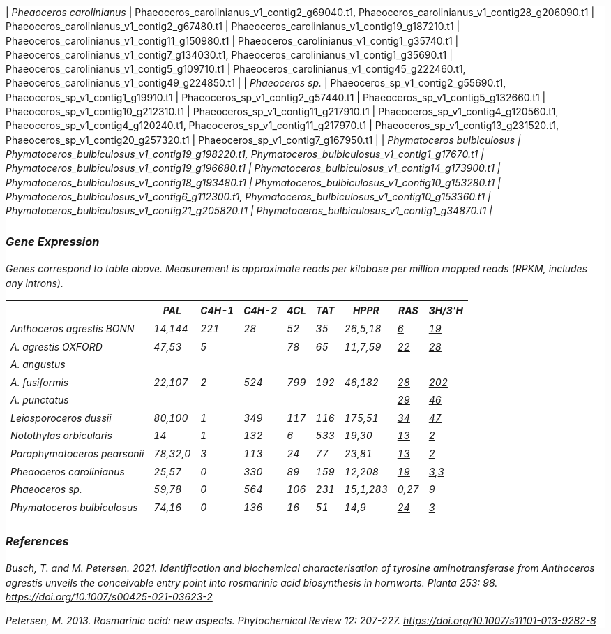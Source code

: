 | <i>Pheaoceros carolinianus</i>  | Phaeoceros_carolinianus_v1_contig2_g69040.t1, Phaeoceros_carolinianus_v1_contig28_g206090.t1 | Phaeoceros_carolinianus_v1_contig2_g67480.t1 | Phaeoceros_carolinianus_v1_contig19_g187210.t1 | Phaeoceros_carolinianus_v1_contig11_g150980.t1 | Phaeoceros_carolinianus_v1_contig1_g35740.t1 | Phaeoceros_carolinianus_v1_contig7_g134030.t1, Phaeoceros_carolinianus_v1_contig1_g35690.t1 | Phaeoceros_carolinianus_v1_contig5_g109710.t1 | Phaeoceros_carolinianus_v1_contig45_g222460.t1, Phaeoceros_carolinianus_v1_contig49_g224850.t1 |
| <i>Phaeoceros sp.</i>           | Phaeoceros_sp_v1_contig2_g55690.t1, Phaeoceros_sp_v1_contig1_g19910.t1 | Phaeoceros_sp_v1_contig2_g57440.t1 | Phaeoceros_sp_v1_contig5_g132660.t1 | Phaeoceros_sp_v1_contig10_g212310.t1 | Phaeoceros_sp_v1_contig11_g217910.t1 | Phaeoceros_sp_v1_contig4_g120560.t1, Phaeoceros_sp_v1_contig4_g120240.t1, Phaeoceros_sp_v1_contig11_g217970.t1 | Phaeoceros_sp_v1_contig13_g231520.t1, Phaeoceros_sp_v1_contig20_g257320.t1 | Phaeoceros_sp_v1_contig7_g167950.t1 |
| <i>Phymatoceros bulbiculosus    | Phymatoceros_bulbiculosus_v1_contig19_g198220.t1, Phymatoceros_bulbiculosus_v1_contig1_g17670.t1 | Phymatoceros_bulbiculosus_v1_contig19_g196680.t1 | Phymatoceros_bulbiculosus_v1_contig14_g173900.t1 | Phymatoceros_bulbiculosus_v1_contig18_g193480.t1 | Phymatoceros_bulbiculosus_v1_contig10_g153280.t1 | Phymatoceros_bulbiculosus_v1_contig6_g112300.t1, Phymatoceros_bulbiculosus_v1_contig10_g153360.t1 | Phymatoceros_bulbiculosus_v1_contig21_g205820.t1 | Phymatoceros_bulbiculosus_v1_contig1_g34870.t1 |


### Gene Expression
Genes correspond to table above. Measurement is approximate reads per kilobase per million mapped reads (RPKM, includes any introns).  

|                                 | PAL | C4H-1 | C4H-2 | 4CL | TAT | HPPR | RAS | 3H/3'H |
|---------------------------------|-----|-------|-------|-----|-----|------|-----|--------|
| <i>Anthoceros agrestis</i> BONN | 14,144 |  221  |   28  |  52 |  35 | 26,5,18 | <a href="images/rosmarinic-acid-pathway/Anthoceros_agrestis_BONN_evm.model.Sc2ySwM_362.596.1_RAS_RNA_depth.png">6</a> | <a href="images/rosmarinic-acid-pathway/Anthoceros_agrestis_BONN_evm.model.Sc2ySwM_228.160.1_3H_RNA_depth.png">19</a> |
| <i>A. agrestis</i> OXFORD       | 47,53 |    5  |       |  78 |  65 | 11,7,59 | <a href="images/rosmarinic-acid-pathway/Anthoceros_agrestis_OXF_evm.model.utg000133l.27.1_RAS_RNA_depth.png">22</a> | <a href="images/rosmarinic-acid-pathway/Anthoceros_agrestis_OXF_evm.model.utg000009l.515.1_3H_RNA_depth.png">28</a> |
| <i>A. angustus</i>              |     |       |       |     |     |      |     |        |
| <i>A. fusiformis</i>            | 22,107 |   2   |  524  | 799 | 192 | 46,182 | <a href="images/rosmarinic-acid-pathway/Anthoceros_fusiformis_v1_contig19_g191740.t1_RAS_RNA_depth.png">28</a> | <a href="images/rosmarinic-acid-pathway/Anthoceros_fusiformis_v1_contig3_g58310.t1_3H_RNA_depth.png">202</a> |
| <i>A. punctatus</i>             |     |       |       |     |     |      | <a href="images/rosmarinic-acid-pathway/Anthoceros_punctatus_v2_contig42_g207080.t1_RAS_RNA_depth.png">29</a> | <a href="images/rosmarinic-acid-pathway/Anthoceros_punctatus_v2_contig3_g41160.t1_3H_RNA_depth.png">46</a> |
| <i>Leiosporoceros dussii</i>    | 80,100 |   1   |  349  | 117 | 116 | 175,51 | <a href="images/rosmarinic-acid-pathway/Leiosporoceros_dussii_v1_contig33_g75550.t1_RAS_RNA_depth.png">34</a> | <a href="images/rosmarinic-acid-pathway/Leiosporoceros_dussii_v1_contig126_g117560.t1_3H_RNA_depth.png">47</a> |
| <i>Notothylas orbicularis</i>   | 14 |   1   |  132  |   6 | 533 | 19,30 | <a href="images/rosmarinic-acid-pathway/Notothylas_orbicularis_v1_contig6_g198730.t1_RAS_RNA_depth.png">13</a> | <a href="images/rosmarinic-acid-pathway/Notothylas_orbicularis_v1_contig2_g63480.t2_3H_RNA_depth.png">2</a> |
|<i>Paraphymatoceros pearsonii</i>| 78,32,0 |   3   |  113  |  24 |  77 | 23,81 | <a href="images/rosmarinic-acid-pathway/Paraphymatoceros_pearsonii_v1_contig16_g93150.t1_RAS_RNA_depth.png">13</a> | <a href="images/rosmarinic-acid-pathway/Paraphymatoceros_pearsonii_v1_contig41_g181240.t1_3H_RNA_depth.png">2</a> |
| <i>Pheaoceros carolinianus</i>  | 25,57 |   0   |  330  |  89 | 159 | 12,208 |  <a href="images/rosmarinic-acid-pathway/Phaeoceros_carolinianus_v1_contig5_g109710.t1_RAS_RNA_depth.png">19</a> | <a href="images/rosmarinic-acid-pathway/Phaeoceros_carolinianus_v1_contig45_g222460.t1_3H-1_RNA_depth.png">3</a>,<a href="images/rosmarinic-acid-pathway/Phaeoceros_carolinianus_v1_contig49_g224850.t1_3H-2_RNA_depth.png">3</a> |
| <i>Phaeoceros sp.</i>           | 59,78 |   0   |  564  | 106 | 231 | 15,1,283 | <a href="images/rosmarinic-acid-pathway/Phaeoceros_sp_v1_contig13_g231520.t1_RAS-1_RNA_depth.png">0</a>,<a href="images/rosmarinic-acid-pathway/Phaeoceros_sp_v1_contig20_g257320.t1_RAS-2_RNA_depth.png">27</a>| <a href="images/rosmarinic-acid-pathway/Phaeoceros_sp_v1_contig7_g167950.t1_3H_RNA_depth.png">9</a> |
| <i>Phymatoceros bulbiculosus    | 74,16 |   0   |  136  |  16 | 51  | 14,9 | <a href="images/rosmarinic-acid-pathway/Phymatoceros_bulbiculosus_v1_contig21_g205820.t1_RAS_RNA_depth.png">24</a> | <a href="images/rosmarinic-acid-pathway/Phymatoceros_bulbiculosus_v1_contig1_g34870.t1_3H_RNA_depth.png">3</a> |





### References

Busch, T. and M. Petersen. 2021. Identification and biochemical characterisation of tyrosine aminotransferase from Anthoceros agrestis unveils the conceivable entry point into rosmarinic acid biosynthesis in hornworts. Planta 253: 98. https://doi.org/10.1007/s00425-021-03623-2  

Petersen, M. 2013. Rosmarinic acid: new aspects. Phytochemical Review 12: 207-227. https://doi.org/10.1007/s11101-013-9282-8  

